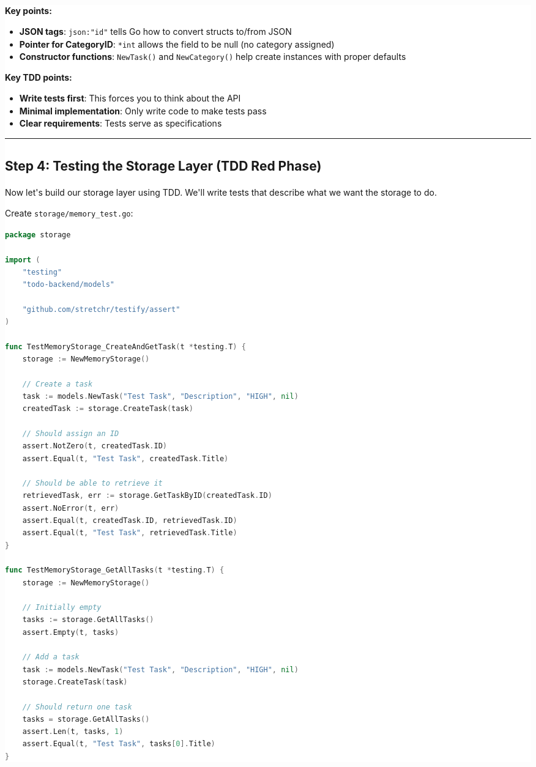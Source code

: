 **Key points:**
- **JSON tags**: `json:"id"` tells Go how to convert structs to/from JSON
- **Pointer for CategoryID**: `*int` allows the field to be null (no category assigned)
- **Constructor functions**: `NewTask()` and `NewCategory()` help create instances with proper defaults

**Key TDD points:**
- **Write tests first**: This forces you to think about the API
- **Minimal implementation**: Only write code to make tests pass
- **Clear requirements**: Tests serve as specifications

---

## Step 4: Testing the Storage Layer (TDD Red Phase)

Now let's build our storage layer using TDD. We'll write tests that describe what we want the storage to do.

Create `storage/memory_test.go`:

```go
package storage

import (
	"testing"
	"todo-backend/models"

	"github.com/stretchr/testify/assert"
)

func TestMemoryStorage_CreateAndGetTask(t *testing.T) {
	storage := NewMemoryStorage()
	
	// Create a task
	task := models.NewTask("Test Task", "Description", "HIGH", nil)
	createdTask := storage.CreateTask(task)
	
	// Should assign an ID
	assert.NotZero(t, createdTask.ID)
	assert.Equal(t, "Test Task", createdTask.Title)
	
	// Should be able to retrieve it
	retrievedTask, err := storage.GetTaskByID(createdTask.ID)
	assert.NoError(t, err)
	assert.Equal(t, createdTask.ID, retrievedTask.ID)
	assert.Equal(t, "Test Task", retrievedTask.Title)
}

func TestMemoryStorage_GetAllTasks(t *testing.T) {
	storage := NewMemoryStorage()
	
	// Initially empty
	tasks := storage.GetAllTasks()
	assert.Empty(t, tasks)
	
	// Add a task
	task := models.NewTask("Test Task", "Description", "HIGH", nil)
	storage.CreateTask(task)
	
	// Should return one task
	tasks = storage.GetAllTasks()
	assert.Len(t, tasks, 1)
	assert.Equal(t, "Test Task", tasks[0].Title)
}

```